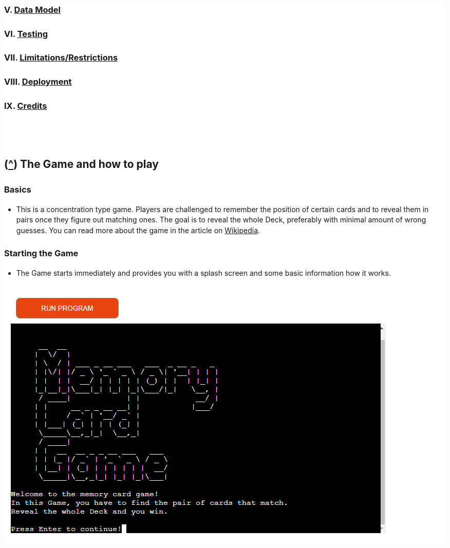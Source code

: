 ### V. [Data Model](#datamodel)

### VI. [Testing](#testing)

### VII. [Limitations/Restrictions](#limitations)

### VIII. [Deployment](#deployment)

### IX. [Credits](#credits)

<br><br>


## ([^](#tableofcontents)) <a name="thegame">The Game and how to play</a>

###   Basics
-   This is a concentration type game. Players are challenged to remember the position of certain cards and to reveal them in pairs once they figure out matching ones. The goal is to reveal the whole Deck, preferably with minimal amount of wrong guesses. You can read more about the game in the article on [Wikipedia](https://en.wikipedia.org/wiki/Concentration_(card_game)).

###   Starting the Game
-   The Game starts immediately and provides you with a splash screen and some basic information how it works.
<h2><img src="./docs/images/thegame_start.jpg" alt="Picture of the start of the game"></h2>
